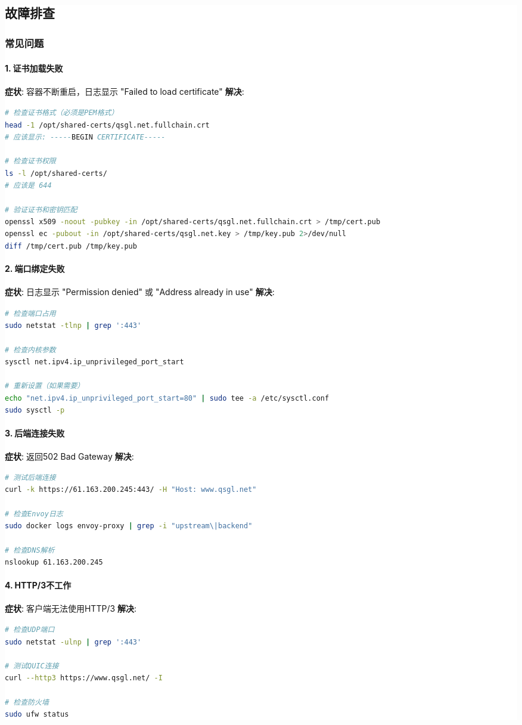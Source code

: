 ## 故障排查

### 常见问题

#### 1. 证书加载失败
**症状**: 容器不断重启，日志显示 "Failed to load certificate"
**解决**:
```bash
# 检查证书格式（必须是PEM格式）
head -1 /opt/shared-certs/qsgl.net.fullchain.crt
# 应该显示: -----BEGIN CERTIFICATE-----

# 检查证书权限
ls -l /opt/shared-certs/
# 应该是 644

# 验证证书和密钥匹配
openssl x509 -noout -pubkey -in /opt/shared-certs/qsgl.net.fullchain.crt > /tmp/cert.pub
openssl ec -pubout -in /opt/shared-certs/qsgl.net.key > /tmp/key.pub 2>/dev/null
diff /tmp/cert.pub /tmp/key.pub
```

#### 2. 端口绑定失败
**症状**: 日志显示 "Permission denied" 或 "Address already in use"
**解决**:
```bash
# 检查端口占用
sudo netstat -tlnp | grep ':443'

# 检查内核参数
sysctl net.ipv4.ip_unprivileged_port_start

# 重新设置（如果需要）
echo "net.ipv4.ip_unprivileged_port_start=80" | sudo tee -a /etc/sysctl.conf
sudo sysctl -p
```

#### 3. 后端连接失败
**症状**: 返回502 Bad Gateway
**解决**:
```bash
# 测试后端连接
curl -k https://61.163.200.245:443/ -H "Host: www.qsgl.net"

# 检查Envoy日志
sudo docker logs envoy-proxy | grep -i "upstream\|backend"

# 检查DNS解析
nslookup 61.163.200.245
```

#### 4. HTTP/3不工作
**症状**: 客户端无法使用HTTP/3
**解决**:
```bash
# 检查UDP端口
sudo netstat -ulnp | grep ':443'

# 测试QUIC连接
curl --http3 https://www.qsgl.net/ -I

# 检查防火墙
sudo ufw status
```